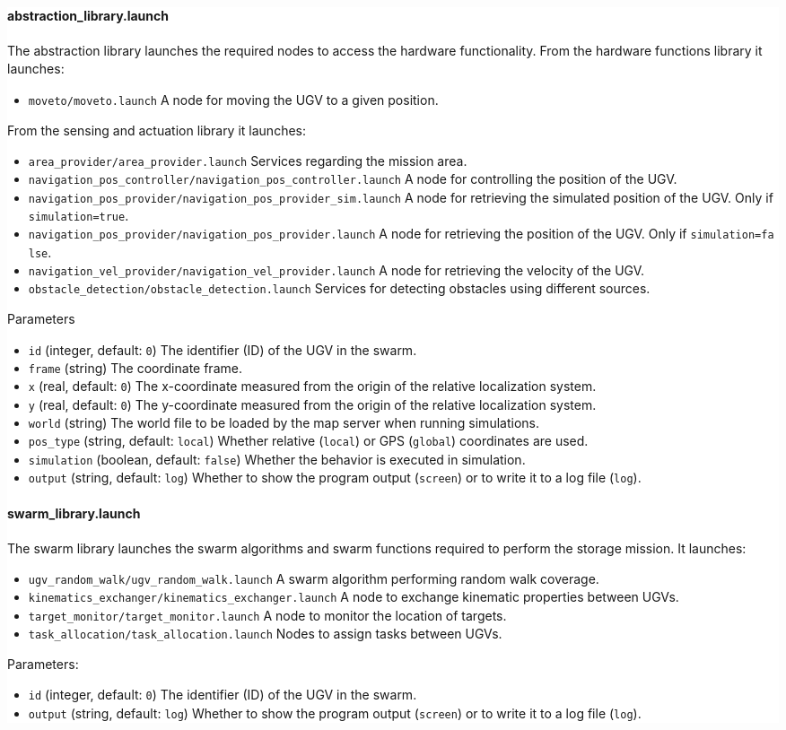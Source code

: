 #### abstraction_library.launch
The abstraction library launches the required nodes to access the hardware functionality. From the hardware functions library it launches:
* `moveto/moveto.launch`
  A node for moving the UGV to a given position.

From the sensing and actuation library it launches:
* `area_provider/area_provider.launch`
  Services regarding the mission area.
* `navigation_pos_controller/navigation_pos_controller.launch`
  A node for controlling the position of the UGV.
* `navigation_pos_provider/navigation_pos_provider_sim.launch`
  A node for retrieving the simulated position of the UGV. Only if `simulation=true`.
* `navigation_pos_provider/navigation_pos_provider.launch`
  A node for retrieving the position of the UGV. Only if `simulation=false`.
* `navigation_vel_provider/navigation_vel_provider.launch`
  A node for retrieving the velocity of the UGV.
* `obstacle_detection/obstacle_detection.launch`
  Services for detecting obstacles using different sources.

Parameters
* `id` (integer, default: `0`)
  The identifier (ID) of the UGV in the swarm.
* `frame` (string)
  The coordinate frame.
* `x` (real, default: `0`)
  The x-coordinate measured from the origin of the relative localization system.
* `y` (real, default: `0`)
  The y-coordinate measured from the origin of the relative localization system.
* `world` (string)
  The world file to be loaded by the map server when running simulations.
* `pos_type` (string, default: `local`)
  Whether relative (`local`) or GPS (`global`) coordinates are used.
* `simulation` (boolean, default: `false`)
  Whether the behavior is executed in simulation.
* `output` (string, default: `log`)
  Whether to show the program output (`screen`) or to write it to a log file (`log`).

#### swarm_library.launch
The swarm library launches the swarm algorithms and swarm functions required to perform the storage mission. It launches:
* `ugv_random_walk/ugv_random_walk.launch`
  A swarm algorithm performing random walk coverage.
* `kinematics_exchanger/kinematics_exchanger.launch`
  A node to exchange kinematic properties between UGVs.
* `target_monitor/target_monitor.launch`
  A node to monitor the location of targets.
* `task_allocation/task_allocation.launch`
  Nodes to assign tasks between UGVs.

Parameters:
* `id` (integer, default: `0`)
  The identifier (ID) of the UGV in the swarm.
* `output` (string, default: `log`)
  Whether to show the program output (`screen`) or to write it to a log file (`log`).
